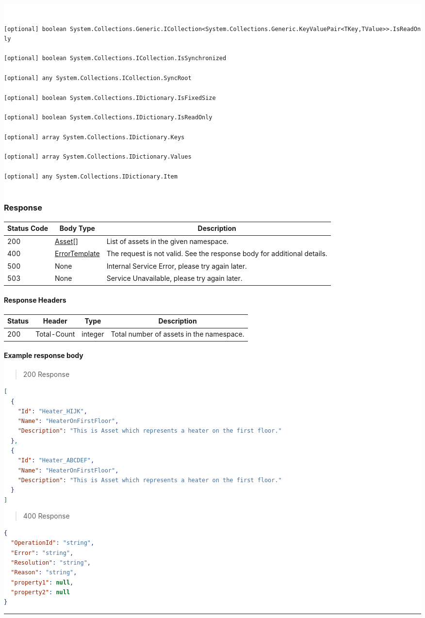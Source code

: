 <br/><br/>`[optional] boolean System.Collections.Generic.ICollection<System.Collections.Generic.KeyValuePair<TKey,TValue>>.IsReadOnly`
<br/><br/>`[optional] boolean System.Collections.ICollection.IsSynchronized`
<br/><br/>`[optional] any System.Collections.ICollection.SyncRoot`
<br/><br/>`[optional] boolean System.Collections.IDictionary.IsFixedSize`
<br/><br/>`[optional] boolean System.Collections.IDictionary.IsReadOnly`
<br/><br/>`[optional] array System.Collections.IDictionary.Keys`
<br/><br/>`[optional] array System.Collections.IDictionary.Values`
<br/><br/>`[optional] any System.Collections.IDictionary.Item`
<br/><br/>

### Response

|Status Code|Body Type|Description|
|---|---|---|
|200|[Asset](#schemaasset)[]|List of assets in the given namespace.|
|400|[ErrorTemplate](#schemaerrortemplate)|The request is not valid. See the response body for additional details.|
|500|None|Internal Service Error, please try again later.|
|503|None|Service Unavailable, please try again later.|

#### Response Headers

|Status|Header|Type|Description|
|---|---|---|---|
|200|Total-Count|integer|Total number of assets in the namespace.|

#### Example response body
> 200 Response

```json
[
  {
    "Id": "Heater_HIJK",
    "Name": "HeaterOnFirstFloor",
    "Description": "This is Asset which represents a heater on the first floor."
  },
  {
    "Id": "Heater_ABCDEF",
    "Name": "HeaterOnFirstFloor",
    "Description": "This is Asset which represents a heater on the first floor."
  }
]
```

> 400 Response

```json
{
  "OperationId": "string",
  "Error": "string",
  "Resolution": "string",
  "Reason": "string",
  "property1": null,
  "property2": null
}
```

---